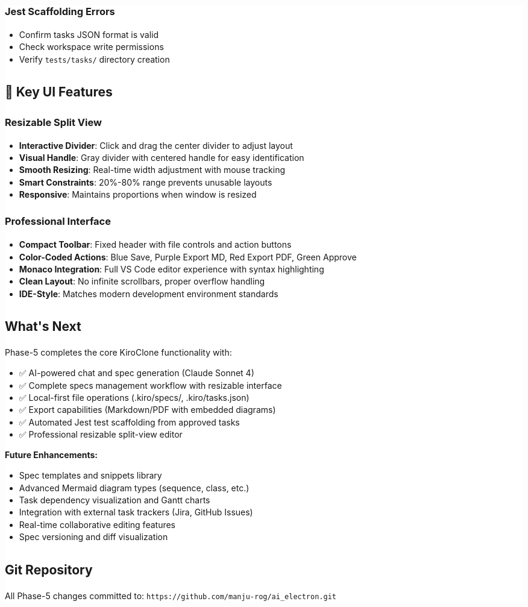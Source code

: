### Jest Scaffolding Errors
- Confirm tasks JSON format is valid
- Check workspace write permissions
- Verify `tests/tasks/` directory creation

## 🎯 Key UI Features

### **Resizable Split View**
- **Interactive Divider**: Click and drag the center divider to adjust layout
- **Visual Handle**: Gray divider with centered handle for easy identification  
- **Smooth Resizing**: Real-time width adjustment with mouse tracking
- **Smart Constraints**: 20%-80% range prevents unusable layouts
- **Responsive**: Maintains proportions when window is resized

### **Professional Interface**
- **Compact Toolbar**: Fixed header with file controls and action buttons
- **Color-Coded Actions**: Blue Save, Purple Export MD, Red Export PDF, Green Approve
- **Monaco Integration**: Full VS Code editor experience with syntax highlighting
- **Clean Layout**: No infinite scrollbars, proper overflow handling
- **IDE-Style**: Matches modern development environment standards

## What's Next

Phase-5 completes the core KiroClone functionality with:
- ✅ AI-powered chat and spec generation (Claude Sonnet 4)
- ✅ Complete specs management workflow with resizable interface
- ✅ Local-first file operations (.kiro/specs/, .kiro/tasks.json)
- ✅ Export capabilities (Markdown/PDF with embedded diagrams)
- ✅ Automated Jest test scaffolding from approved tasks
- ✅ Professional resizable split-view editor

**Future Enhancements:**
- Spec templates and snippets library
- Advanced Mermaid diagram types (sequence, class, etc.)
- Task dependency visualization and Gantt charts
- Integration with external task trackers (Jira, GitHub Issues)
- Real-time collaborative editing features
- Spec versioning and diff visualization

## Git Repository
All Phase-5 changes committed to: `https://github.com/manju-rog/ai_electron.git`